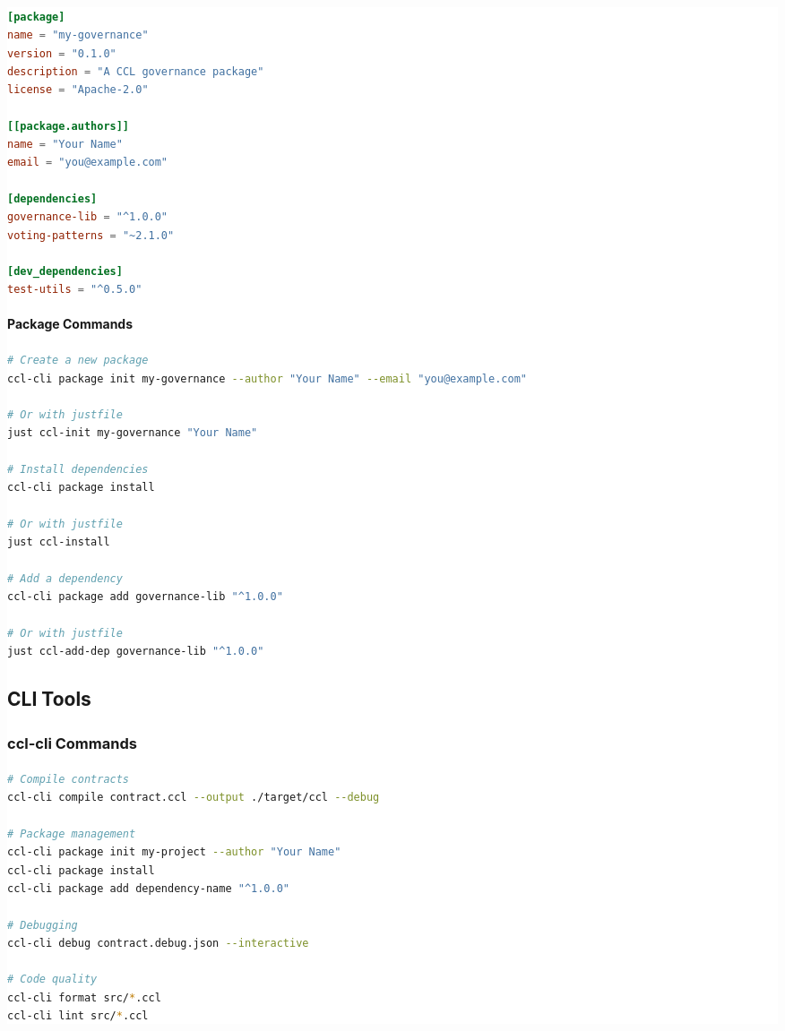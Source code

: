 ```toml
[package]
name = "my-governance"
version = "0.1.0"
description = "A CCL governance package"
license = "Apache-2.0"

[[package.authors]]
name = "Your Name"
email = "you@example.com"

[dependencies]
governance-lib = "^1.0.0"
voting-patterns = "~2.1.0"

[dev_dependencies]
test-utils = "^0.5.0"
```

#### Package Commands

```bash
# Create a new package
ccl-cli package init my-governance --author "Your Name" --email "you@example.com"

# Or with justfile
just ccl-init my-governance "Your Name"

# Install dependencies
ccl-cli package install

# Or with justfile  
just ccl-install

# Add a dependency
ccl-cli package add governance-lib "^1.0.0"

# Or with justfile
just ccl-add-dep governance-lib "^1.0.0"
```

## CLI Tools

### ccl-cli Commands

```bash
# Compile contracts
ccl-cli compile contract.ccl --output ./target/ccl --debug

# Package management
ccl-cli package init my-project --author "Your Name"
ccl-cli package install  
ccl-cli package add dependency-name "^1.0.0"

# Debugging
ccl-cli debug contract.debug.json --interactive

# Code quality
ccl-cli format src/*.ccl
ccl-cli lint src/*.ccl
```
